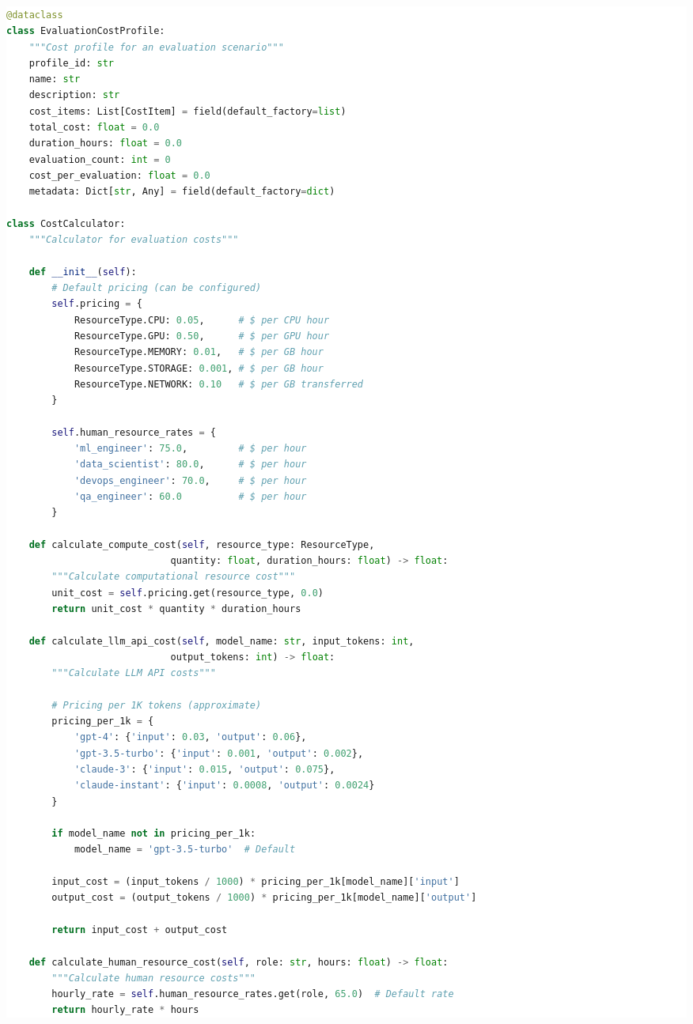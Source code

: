 ```python
@dataclass
class EvaluationCostProfile:
    """Cost profile for an evaluation scenario"""
    profile_id: str
    name: str
    description: str
    cost_items: List[CostItem] = field(default_factory=list)
    total_cost: float = 0.0
    duration_hours: float = 0.0
    evaluation_count: int = 0
    cost_per_evaluation: float = 0.0
    metadata: Dict[str, Any] = field(default_factory=dict)

class CostCalculator:
    """Calculator for evaluation costs"""
    
    def __init__(self):
        # Default pricing (can be configured)
        self.pricing = {
            ResourceType.CPU: 0.05,      # $ per CPU hour
            ResourceType.GPU: 0.50,      # $ per GPU hour
            ResourceType.MEMORY: 0.01,   # $ per GB hour
            ResourceType.STORAGE: 0.001, # $ per GB hour
            ResourceType.NETWORK: 0.10   # $ per GB transferred
        }
        
        self.human_resource_rates = {
            'ml_engineer': 75.0,         # $ per hour
            'data_scientist': 80.0,      # $ per hour
            'devops_engineer': 70.0,     # $ per hour
            'qa_engineer': 60.0          # $ per hour
        }
    
    def calculate_compute_cost(self, resource_type: ResourceType, 
                             quantity: float, duration_hours: float) -> float:
        """Calculate computational resource cost"""
        unit_cost = self.pricing.get(resource_type, 0.0)
        return unit_cost * quantity * duration_hours
    
    def calculate_llm_api_cost(self, model_name: str, input_tokens: int, 
                             output_tokens: int) -> float:
        """Calculate LLM API costs"""
        
        # Pricing per 1K tokens (approximate)
        pricing_per_1k = {
            'gpt-4': {'input': 0.03, 'output': 0.06},
            'gpt-3.5-turbo': {'input': 0.001, 'output': 0.002},
            'claude-3': {'input': 0.015, 'output': 0.075},
            'claude-instant': {'input': 0.0008, 'output': 0.0024}
        }
        
        if model_name not in pricing_per_1k:
            model_name = 'gpt-3.5-turbo'  # Default
        
        input_cost = (input_tokens / 1000) * pricing_per_1k[model_name]['input']
        output_cost = (output_tokens / 1000) * pricing_per_1k[model_name]['output']
        
        return input_cost + output_cost
    
    def calculate_human_resource_cost(self, role: str, hours: float) -> float:
        """Calculate human resource costs"""
        hourly_rate = self.human_resource_rates.get(role, 65.0)  # Default rate
        return hourly_rate * hours
```